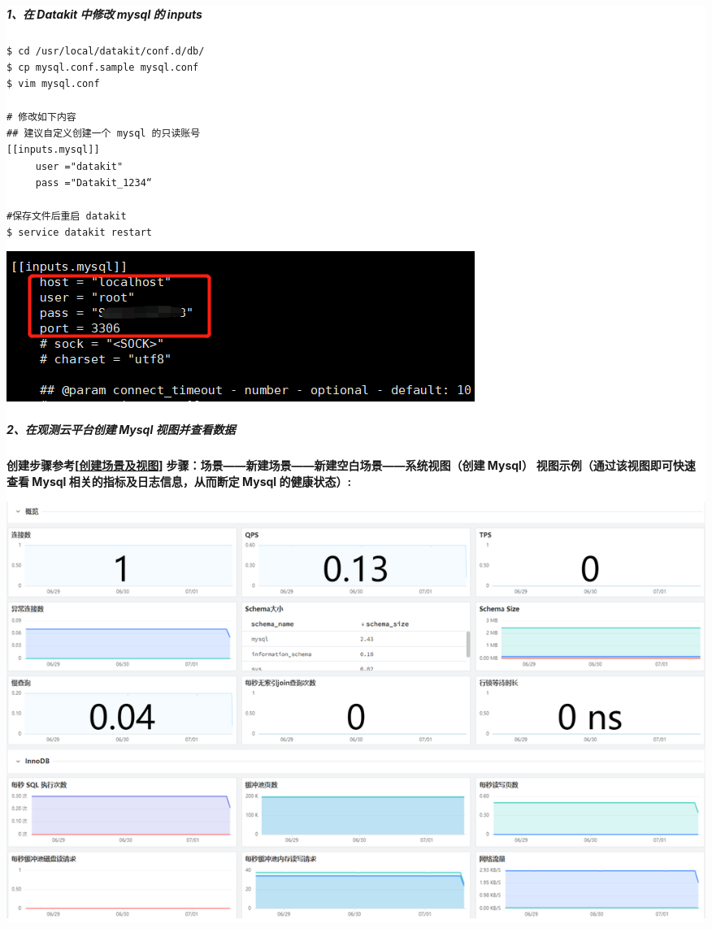 ##### 1、在 Datakit 中修改 mysql 的 inputs

```shell
$ cd /usr/local/datakit/conf.d/db/
$ cp mysql.conf.sample mysql.conf
$ vim mysql.conf

# 修改如下内容 
## 建议自定义创建一个 mysql 的只读账号
[[inputs.mysql]]
     user ="datakit"
     pass ="Datakit_1234“

#保存文件后重启 datakit    
$ service datakit restart
```

![image](../images/spring-cloud-sample/13.png)

##### 2、在观测云平台创建 Mysql 视图并查看数据

**创建步骤参考[**[**创建场景及视图**](#IVN7h)**]**
**步骤：场景——新建场景——新建空白场景——系统视图（创建 Mysql）**
**视图示例（通过该视图即可快速查看 Mysql 相关的指标及日志信息，从而断定 Mysql 的健康状态）:**

![image](../images/spring-cloud-sample/14.png)
